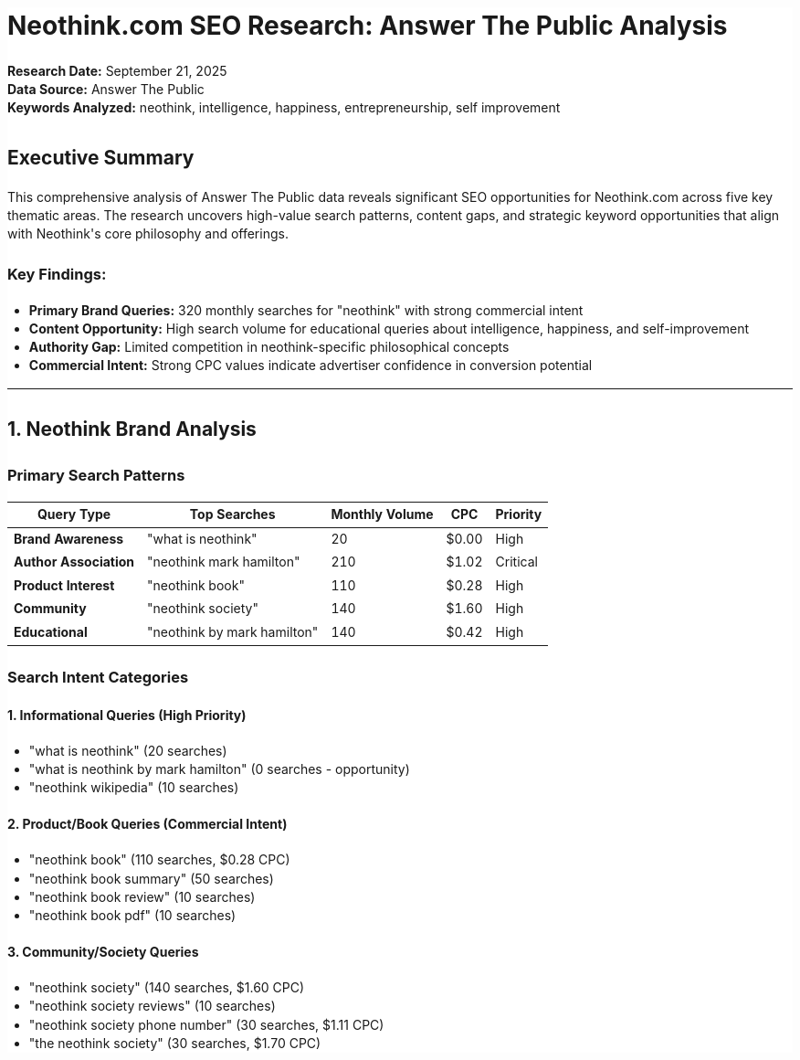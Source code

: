 # Neothink.com SEO Research: Answer The Public Analysis

**Research Date:** September 21, 2025  
**Data Source:** Answer The Public  
**Keywords Analyzed:** neothink, intelligence, happiness, entrepreneurship, self improvement

## Executive Summary

This comprehensive analysis of Answer The Public data reveals significant SEO opportunities for Neothink.com across five key thematic areas. The research uncovers high-value search patterns, content gaps, and strategic keyword opportunities that align with Neothink's core philosophy and offerings.

### Key Findings:
- **Primary Brand Queries:** 320 monthly searches for "neothink" with strong commercial intent
- **Content Opportunity:** High search volume for educational queries about intelligence, happiness, and self-improvement
- **Authority Gap:** Limited competition in neothink-specific philosophical concepts
- **Commercial Intent:** Strong CPC values indicate advertiser confidence in conversion potential

---

## 1. Neothink Brand Analysis

### Primary Search Patterns
| Query Type | Top Searches | Monthly Volume | CPC | Priority |
|------------|-------------|----------------|-----|----------|
| **Brand Awareness** | "what is neothink" | 20 | $0.00 | High |
| **Author Association** | "neothink mark hamilton" | 210 | $1.02 | Critical |
| **Product Interest** | "neothink book" | 110 | $0.28 | High |
| **Community** | "neothink society" | 140 | $1.60 | High |
| **Educational** | "neothink by mark hamilton" | 140 | $0.42 | High |

### Search Intent Categories

#### 1. Informational Queries (High Priority)
- "what is neothink" (20 searches)
- "what is neothink by mark hamilton" (0 searches - opportunity)
- "neothink wikipedia" (10 searches)

#### 2. Product/Book Queries (Commercial Intent)
- "neothink book" (110 searches, $0.28 CPC)
- "neothink book summary" (50 searches)
- "neothink book review" (10 searches)
- "neothink book pdf" (10 searches)

#### 3. Community/Society Queries
- "neothink society" (140 searches, $1.60 CPC)
- "neothink society reviews" (10 searches)
- "neothink society phone number" (30 searches, $1.11 CPC)
- "the neothink society" (30 searches, $1.70 CPC)
